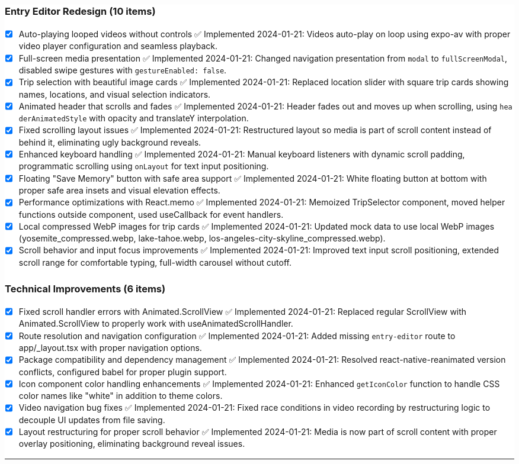 ### Entry Editor Redesign (10 items)
- [x] Auto-playing looped videos without controls
  ✅ Implemented 2024-01-21: Videos auto-play on loop using expo-av with proper video player configuration and seamless playback.
- [x] Full-screen media presentation
  ✅ Implemented 2024-01-21: Changed navigation presentation from `modal` to `fullScreenModal`, disabled swipe gestures with `gestureEnabled: false`.
- [x] Trip selection with beautiful image cards
  ✅ Implemented 2024-01-21: Replaced location slider with square trip cards showing names, locations, and visual selection indicators.
- [x] Animated header that scrolls and fades
  ✅ Implemented 2024-01-21: Header fades out and moves up when scrolling, using `headerAnimatedStyle` with opacity and translateY interpolation.
- [x] Fixed scrolling layout issues
  ✅ Implemented 2024-01-21: Restructured layout so media is part of scroll content instead of behind it, eliminating ugly background reveals.
- [x] Enhanced keyboard handling
  ✅ Implemented 2024-01-21: Manual keyboard listeners with dynamic scroll padding, programmatic scrolling using `onLayout` for text input positioning.
- [x] Floating "Save Memory" button with safe area support
  ✅ Implemented 2024-01-21: White floating button at bottom with proper safe area insets and visual elevation effects.
- [x] Performance optimizations with React.memo
  ✅ Implemented 2024-01-21: Memoized TripSelector component, moved helper functions outside component, used useCallback for event handlers.
- [x] Local compressed WebP images for trip cards
  ✅ Implemented 2024-01-21: Updated mock data to use local WebP images (yosemite_compressed.webp, lake-tahoe.webp, los-angeles-city-skyline_compressed.webp).
- [x] Scroll behavior and input focus improvements
  ✅ Implemented 2024-01-21: Improved text input scroll positioning, extended scroll range for comfortable typing, full-width carousel without cutoff.

### Technical Improvements (6 items)
- [x] Fixed scroll handler errors with Animated.ScrollView
  ✅ Implemented 2024-01-21: Replaced regular ScrollView with Animated.ScrollView to properly work with useAnimatedScrollHandler.
- [x] Route resolution and navigation configuration
  ✅ Implemented 2024-01-21: Added missing `entry-editor` route to app/_layout.tsx with proper navigation options.
- [x] Package compatibility and dependency management
  ✅ Implemented 2024-01-21: Resolved react-native-reanimated version conflicts, configured babel for proper plugin support.
- [x] Icon component color handling enhancements
  ✅ Implemented 2024-01-21: Enhanced `getIconColor` function to handle CSS color names like "white" in addition to theme colors.
- [x] Video navigation bug fixes
  ✅ Implemented 2024-01-21: Fixed race conditions in video recording by restructuring logic to decouple UI updates from file saving.
- [x] Layout restructuring for proper scroll behavior
  ✅ Implemented 2024-01-21: Media is now part of scroll content with proper overlay positioning, eliminating background reveal issues.

---